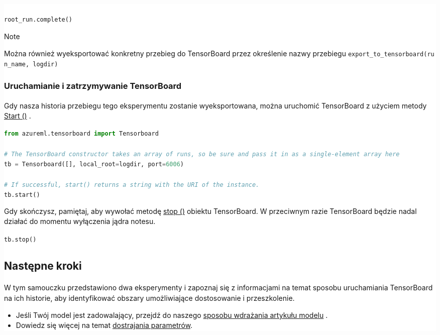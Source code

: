 ```Python

root_run.complete()
```

>[!Note]
 Można również wyeksportować konkretny przebieg do TensorBoard przez określenie nazwy przebiegu  `export_to_tensorboard(run_name, logdir)`

### <a name="start-and-stop-tensorboard"></a>Uruchamianie i zatrzymywanie TensorBoard
Gdy nasza historia przebiegu tego eksperymentu zostanie wyeksportowana, można uruchomić TensorBoard z użyciem metody [Start ()](https://docs.microsoft.com/python/api/azureml-tensorboard/azureml.tensorboard.tensorboard?view=azure-ml-py#&preserve-view=truestart-start-browser-false-) . 

```Python
from azureml.tensorboard import Tensorboard

# The TensorBoard constructor takes an array of runs, so be sure and pass it in as a single-element array here
tb = Tensorboard([], local_root=logdir, port=6006)

# If successful, start() returns a string with the URI of the instance.
tb.start()
```

Gdy skończysz, pamiętaj, aby wywołać metodę [stop ()](https://docs.microsoft.com/python/api/azureml-tensorboard/azureml.tensorboard.tensorboard?view=azure-ml-py#&preserve-view=truestop--) obiektu TensorBoard. W przeciwnym razie TensorBoard będzie nadal działać do momentu wyłączenia jądra notesu. 

```python
tb.stop()
```

## <a name="next-steps"></a>Następne kroki

W tym samouczku przedstawiono dwa eksperymenty i zapoznaj się z informacjami na temat sposobu uruchamiania TensorBoard na ich historie, aby identyfikować obszary umożliwiające dostosowanie i przeszkolenie. 

* Jeśli Twój model jest zadowalający, przejdź do naszego [sposobu wdrażania artykułu modelu](how-to-deploy-and-where.md) . 
* Dowiedz się więcej na temat [dostrajania parametrów](how-to-tune-hyperparameters.md). 
